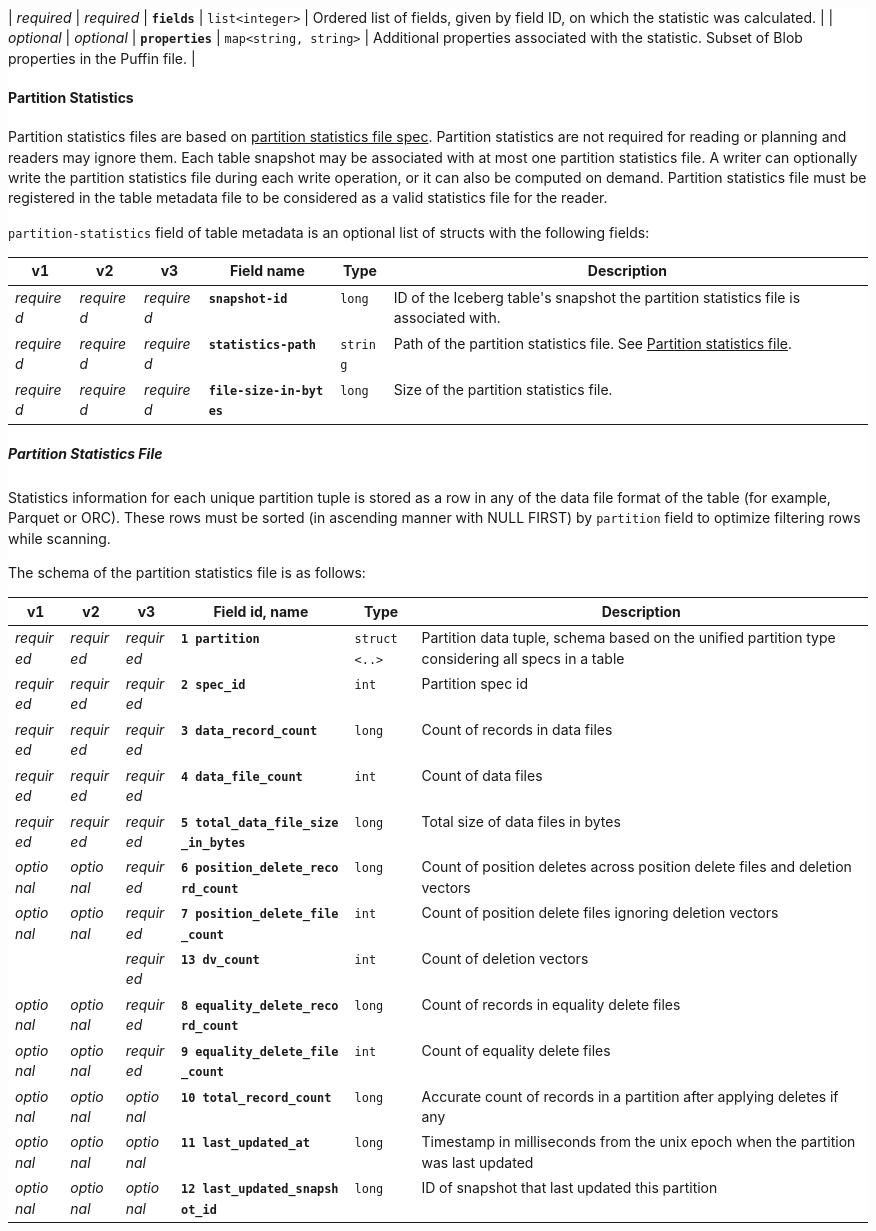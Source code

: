 | _required_ | _required_ | **`fields`**          | `list<integer>`       | Ordered list of fields, given by field ID, on which the statistic was calculated.                  |
| _optional_ | _optional_ | **`properties`**      | `map<string, string>` | Additional properties associated with the statistic. Subset of Blob properties in the Puffin file. |

#### Partition Statistics

Partition statistics files are based on [partition statistics file spec](#partition-statistics-file).
Partition statistics are not required for reading or planning and readers may ignore them.
Each table snapshot may be associated with at most one partition statistics file.
A writer can optionally write the partition statistics file during each write operation, or it can also be computed on demand.
Partition statistics file must be registered in the table metadata file to be considered as a valid statistics file for the reader.

`partition-statistics` field of table metadata is an optional list of structs with the following fields:

|     v1     |     v2     |     v3     |        Field name        |   Type   |                                             Description                                             |
|------------|------------|------------|--------------------------|----------|-----------------------------------------------------------------------------------------------------|
| _required_ | _required_ | _required_ | **`snapshot-id`**        | `long`   | ID of the Iceberg table's snapshot the partition statistics file is associated with.                |
| _required_ | _required_ | _required_ | **`statistics-path`**    | `string` | Path of the partition statistics file. See [Partition statistics file](#partition-statistics-file). |
| _required_ | _required_ | _required_ | **`file-size-in-bytes`** | `long`   | Size of the partition statistics file.                                                              |

##### Partition Statistics File

Statistics information for each unique partition tuple is stored as a row in any of the data file format of the table (for example, Parquet or ORC).
These rows must be sorted (in ascending manner with NULL FIRST) by `partition` field to optimize filtering rows while scanning.

The schema of the partition statistics file is as follows:

|     v1     |     v2     |     v3     |            Field id, name             |     Type     |                                            Description                                            |
|------------|------------|------------|---------------------------------------|--------------|---------------------------------------------------------------------------------------------------|
| _required_ | _required_ | _required_ | **`1 partition`**                     | `struct<..>` | Partition data tuple, schema based on the unified partition type considering all specs in a table |
| _required_ | _required_ | _required_ | **`2 spec_id`**                       | `int`        | Partition spec id                                                                                 |
| _required_ | _required_ | _required_ | **`3 data_record_count`**             | `long`       | Count of records in data files                                                                    |
| _required_ | _required_ | _required_ | **`4 data_file_count`**               | `int`        | Count of data files                                                                               |
| _required_ | _required_ | _required_ | **`5 total_data_file_size_in_bytes`** | `long`       | Total size of data files in bytes                                                                 |
| _optional_ | _optional_ | _required_ | **`6 position_delete_record_count`**  | `long`       | Count of position deletes across position delete files and deletion vectors                       |
| _optional_ | _optional_ | _required_ | **`7 position_delete_file_count`**    | `int`        | Count of position delete files ignoring deletion vectors                                          |
|            |            | _required_ | **`13 dv_count`**                     | `int`        | Count of deletion vectors                                                                         |
| _optional_ | _optional_ | _required_ | **`8 equality_delete_record_count`**  | `long`       | Count of records in equality delete files                                                         |
| _optional_ | _optional_ | _required_ | **`9 equality_delete_file_count`**    | `int`        | Count of equality delete files                                                                    |
| _optional_ | _optional_ | _optional_ | **`10 total_record_count`**           | `long`       | Accurate count of records in a partition after applying deletes if any                            |
| _optional_ | _optional_ | _optional_ | **`11 last_updated_at`**              | `long`       | Timestamp in milliseconds from the unix epoch when the partition was last updated                 |
| _optional_ | _optional_ | _optional_ | **`12 last_updated_snapshot_id`**     | `long`       | ID of snapshot that last updated this partition                                                   |

